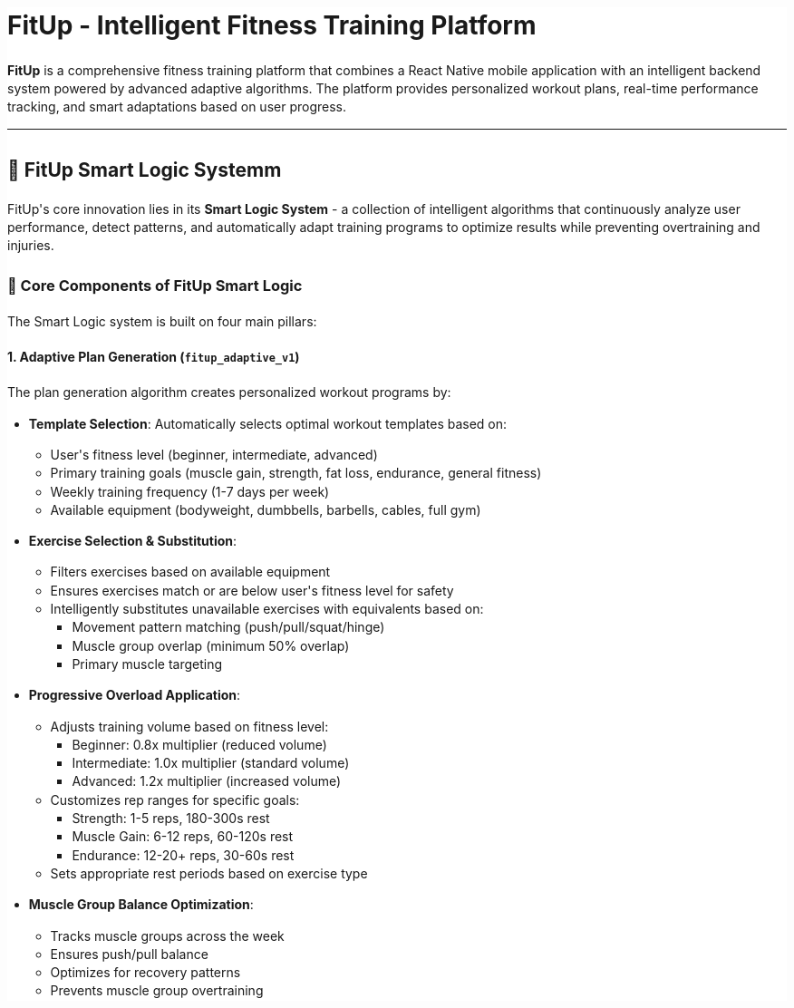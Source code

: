 # FitUp - Intelligent Fitness Training Platform

**FitUp** is a comprehensive fitness training platform that combines a React Native mobile application with an intelligent backend system powered by advanced adaptive algorithms. The platform provides personalized workout plans, real-time performance tracking, and smart adaptations based on user progress.

---

## 🧠 FitUp Smart Logic Systemm

FitUp's core innovation lies in its **Smart Logic System** - a collection of intelligent algorithms that continuously analyze user performance, detect patterns, and automatically adapt training programs to optimize results while preventing overtraining and injuries.

### 🎯 Core Components of FitUp Smart Logic

The Smart Logic system is built on four main pillars:

#### 1. **Adaptive Plan Generation** (`fitup_adaptive_v1`)

The plan generation algorithm creates personalized workout programs by:

- **Template Selection**: Automatically selects optimal workout templates based on:
  - User's fitness level (beginner, intermediate, advanced)
  - Primary training goals (muscle gain, strength, fat loss, endurance, general fitness)
  - Weekly training frequency (1-7 days per week)
  - Available equipment (bodyweight, dumbbells, barbells, cables, full gym)

- **Exercise Selection & Substitution**:
  - Filters exercises based on available equipment
  - Ensures exercises match or are below user's fitness level for safety
  - Intelligently substitutes unavailable exercises with equivalents based on:
    - Movement pattern matching (push/pull/squat/hinge)
    - Muscle group overlap (minimum 50% overlap)
    - Primary muscle targeting

- **Progressive Overload Application**:
  - Adjusts training volume based on fitness level:
    - Beginner: 0.8x multiplier (reduced volume)
    - Intermediate: 1.0x multiplier (standard volume)
    - Advanced: 1.2x multiplier (increased volume)
  - Customizes rep ranges for specific goals:
    - Strength: 1-5 reps, 180-300s rest
    - Muscle Gain: 6-12 reps, 60-120s rest
    - Endurance: 12-20+ reps, 30-60s rest
  - Sets appropriate rest periods based on exercise type

- **Muscle Group Balance Optimization**:
  - Tracks muscle groups across the week
  - Ensures push/pull balance
  - Optimizes for recovery patterns
  - Prevents muscle group overtraining
